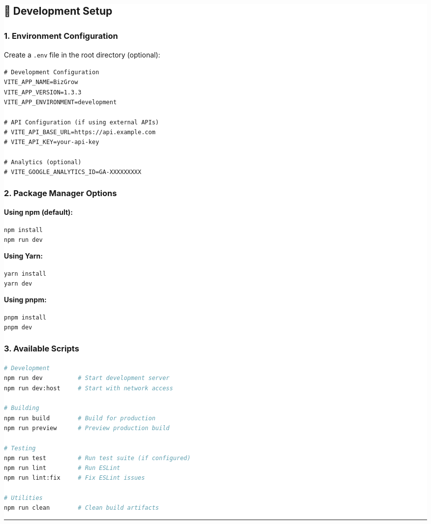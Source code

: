 
## 🔧 Development Setup

### **1. Environment Configuration**

Create a `.env` file in the root directory (optional):

```env
# Development Configuration
VITE_APP_NAME=BizGrow
VITE_APP_VERSION=1.3.3
VITE_APP_ENVIRONMENT=development

# API Configuration (if using external APIs)
# VITE_API_BASE_URL=https://api.example.com
# VITE_API_KEY=your-api-key

# Analytics (optional)
# VITE_GOOGLE_ANALYTICS_ID=GA-XXXXXXXXX
```

### **2. Package Manager Options**

**Using npm (default):**
```bash
npm install
npm run dev
```

**Using Yarn:**
```bash
yarn install
yarn dev
```

**Using pnpm:**
```bash
pnpm install
pnpm dev
```

### **3. Available Scripts**

```bash
# Development
npm run dev          # Start development server
npm run dev:host     # Start with network access

# Building
npm run build        # Build for production
npm run preview      # Preview production build

# Testing
npm run test         # Run test suite (if configured)
npm run lint         # Run ESLint
npm run lint:fix     # Fix ESLint issues

# Utilities
npm run clean        # Clean build artifacts
```

---